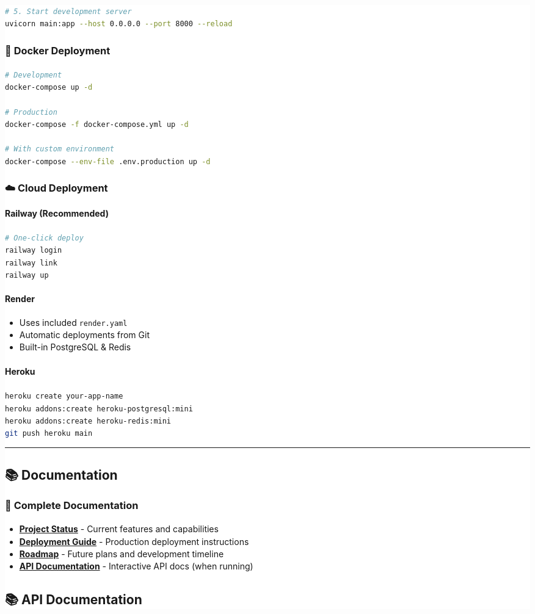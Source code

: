 ```bash
# 5. Start development server
uvicorn main:app --host 0.0.0.0 --port 8000 --reload
```

### 🐳 **Docker Deployment**

```bash
# Development
docker-compose up -d

# Production
docker-compose -f docker-compose.yml up -d

# With custom environment
docker-compose --env-file .env.production up -d
```

### ☁️ **Cloud Deployment**

#### **Railway** (Recommended)
```bash
# One-click deploy
railway login
railway link
railway up
```

#### **Render**
- Uses included `render.yaml`
- Automatic deployments from Git
- Built-in PostgreSQL & Redis

#### **Heroku**
```bash
heroku create your-app-name
heroku addons:create heroku-postgresql:mini
heroku addons:create heroku-redis:mini
git push heroku main
```

---

## 📚 Documentation

### 📖 **Complete Documentation**
- **[Project Status](docs/PROJECT_STATUS.md)** - Current features and capabilities
- **[Deployment Guide](docs/DEPLOYMENT_GUIDE.md)** - Production deployment instructions  
- **[Roadmap](docs/ROADMAP.md)** - Future plans and development timeline
- **[API Documentation](http://localhost:8000/docs)** - Interactive API docs (when running)

## 📚 API Documentation
